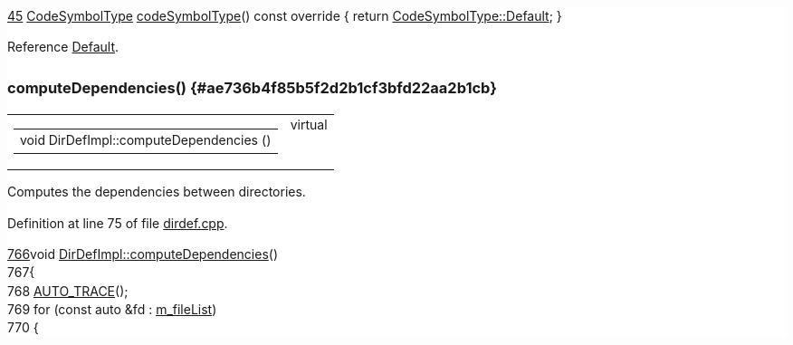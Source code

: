 <div class="doxyCodeLine"><span class="doxyLineNumber"><a href="#a76a435f6060a1dc4328cd1e67c6e590e">45</a></span><span class="doxyLineContent"><span class="doxyHighlight">    <a href="/web-doxygen/docs/api/files/src/types-h/#a55cbcb91fc25e3a2e785b8a30309843c">CodeSymbolType</a> <a href="#a76a435f6060a1dc4328cd1e67c6e590e">codeSymbolType</a>()</span><span class="doxyHighlightKeyword"> const override </span><span class="doxyHighlight">{ </span><span class="doxyHighlightKeywordFlow">return</span><span class="doxyHighlight"> <a href="/web-doxygen/docs/api/files/src/types-h/#a55cbcb91fc25e3a2e785b8a30309843ca7a1920d61156abc05a60135aefe8bc67">CodeSymbolType::Default</a>; }</span></span></div>

</div>


<p>Reference <a href="/web-doxygen/docs/api/files/src/types-h/#a55cbcb91fc25e3a2e785b8a30309843ca7a1920d61156abc05a60135aefe8bc67">Default</a>.</p>

</div>
</div>

### computeDependencies() {#ae736b4f85b5f2d2b1cf3bfd22aa2b1cb}

<div class="doxyMemberItem">
<div class="doxyMemberProto">
<table class="doxyMemberLabels">
<tr class="doxyMemberLabels">
<td class="doxyMemberLabelsLeft">
<table class="doxyMemberName">
<tr>
<td class="doxyMemberName">void DirDefImpl::computeDependencies ()</td>
</tr>
</table>
</td>
<td class="doxyMemberLabelsRight">
<span class="doxyMemberLabels">
<span class="doxyMemberLabel virtual">virtual</span>
</span>
</td>
</tr>
</table>
</div>
<div class="doxyMemberDoc">

<p>Computes the dependencies between directories.</p>

<p>Definition at line 75 of file <a href="/web-doxygen/docs/api/files/src/dirdef-cpp">dirdef.cpp</a>.</p>


<div class="doxyProgramListing">

<div class="doxyCodeLine"><span class="doxyLineNumber"><a href="#ae736b4f85b5f2d2b1cf3bfd22aa2b1cb">766</a></span><span class="doxyLineContent"><span class="doxyHighlightKeywordType">void</span><span class="doxyHighlight"> <a href="#ae736b4f85b5f2d2b1cf3bfd22aa2b1cb">DirDefImpl::computeDependencies</a>()</span></span></div>
<div class="doxyCodeLine"><span class="doxyLineNumber">767</span><span class="doxyLineContent"><span class="doxyHighlight">{</span></span></div>
<div class="doxyCodeLine"><span class="doxyLineNumber">768</span><span class="doxyLineContent"><span class="doxyHighlight">  <a href="/web-doxygen/docs/api/files/src/docnode-cpp/#a210042a14f3a393be09c743c219126ae">AUTO_TRACE</a>();</span></span></div>
<div class="doxyCodeLine"><span class="doxyLineNumber">769</span><span class="doxyLineContent"><span class="doxyHighlight">  </span><span class="doxyHighlightKeywordFlow">for</span><span class="doxyHighlight"> (</span><span class="doxyHighlightKeyword">const</span><span class="doxyHighlight"> </span><span class="doxyHighlightKeyword">auto</span><span class="doxyHighlight"> &amp;fd : <a href="#ad80ced923d419153c07e06f46ade16f9">m_fileList</a>)</span></span></div>
<div class="doxyCodeLine"><span class="doxyLineNumber">770</span><span class="doxyLineContent"><span class="doxyHighlight">  {</span></span></div>